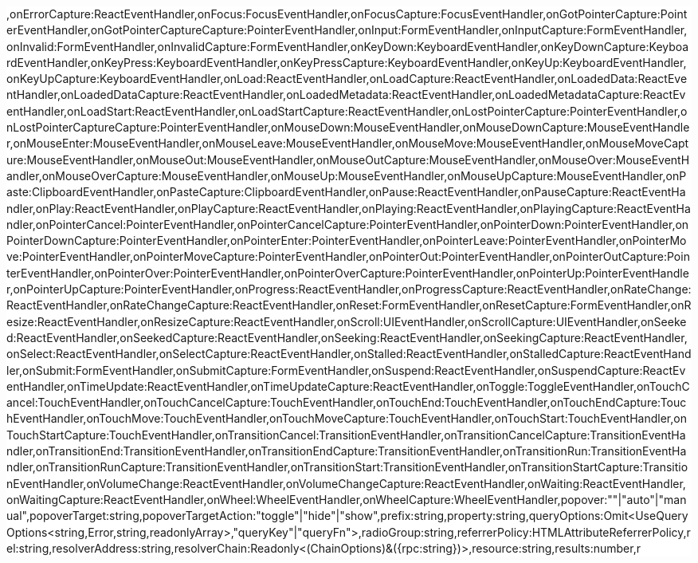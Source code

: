 <HTMLImageElement>,onErrorCapture:ReactEventHandler<HTMLImageElement>,onFocus:FocusEventHandler<HTMLImageElement>,onFocusCapture:FocusEventHandler<HTMLImageElement>,onGotPointerCapture:PointerEventHandler<HTMLImageElement>,onGotPointerCaptureCapture:PointerEventHandler<HTMLImageElement>,onInput:FormEventHandler<HTMLImageElement>,onInputCapture:FormEventHandler<HTMLImageElement>,onInvalid:FormEventHandler<HTMLImageElement>,onInvalidCapture:FormEventHandler<HTMLImageElement>,onKeyDown:KeyboardEventHandler<HTMLImageElement>,onKeyDownCapture:KeyboardEventHandler<HTMLImageElement>,onKeyPress:KeyboardEventHandler<HTMLImageElement>,onKeyPressCapture:KeyboardEventHandler<HTMLImageElement>,onKeyUp:KeyboardEventHandler<HTMLImageElement>,onKeyUpCapture:KeyboardEventHandler<HTMLImageElement>,onLoad:ReactEventHandler<HTMLImageElement>,onLoadCapture:ReactEventHandler<HTMLImageElement>,onLoadedData:ReactEventHandler<HTMLImageElement>,onLoadedDataCapture:ReactEventHandler<HTMLImageElement>,onLoadedMetadata:ReactEventHandler<HTMLImageElement>,onLoadedMetadataCapture:ReactEventHandler<HTMLImageElement>,onLoadStart:ReactEventHandler<HTMLImageElement>,onLoadStartCapture:ReactEventHandler<HTMLImageElement>,onLostPointerCapture:PointerEventHandler<HTMLImageElement>,onLostPointerCaptureCapture:PointerEventHandler<HTMLImageElement>,onMouseDown:MouseEventHandler<HTMLImageElement>,onMouseDownCapture:MouseEventHandler<HTMLImageElement>,onMouseEnter:MouseEventHandler<HTMLImageElement>,onMouseLeave:MouseEventHandler<HTMLImageElement>,onMouseMove:MouseEventHandler<HTMLImageElement>,onMouseMoveCapture:MouseEventHandler<HTMLImageElement>,onMouseOut:MouseEventHandler<HTMLImageElement>,onMouseOutCapture:MouseEventHandler<HTMLImageElement>,onMouseOver:MouseEventHandler<HTMLImageElement>,onMouseOverCapture:MouseEventHandler<HTMLImageElement>,onMouseUp:MouseEventHandler<HTMLImageElement>,onMouseUpCapture:MouseEventHandler<HTMLImageElement>,onPaste:ClipboardEventHandler<HTMLImageElement>,onPasteCapture:ClipboardEventHandler<HTMLImageElement>,onPause:ReactEventHandler<HTMLImageElement>,onPauseCapture:ReactEventHandler<HTMLImageElement>,onPlay:ReactEventHandler<HTMLImageElement>,onPlayCapture:ReactEventHandler<HTMLImageElement>,onPlaying:ReactEventHandler<HTMLImageElement>,onPlayingCapture:ReactEventHandler<HTMLImageElement>,onPointerCancel:PointerEventHandler<HTMLImageElement>,onPointerCancelCapture:PointerEventHandler<HTMLImageElement>,onPointerDown:PointerEventHandler<HTMLImageElement>,onPointerDownCapture:PointerEventHandler<HTMLImageElement>,onPointerEnter:PointerEventHandler<HTMLImageElement>,onPointerLeave:PointerEventHandler<HTMLImageElement>,onPointerMove:PointerEventHandler<HTMLImageElement>,onPointerMoveCapture:PointerEventHandler<HTMLImageElement>,onPointerOut:PointerEventHandler<HTMLImageElement>,onPointerOutCapture:PointerEventHandler<HTMLImageElement>,onPointerOver:PointerEventHandler<HTMLImageElement>,onPointerOverCapture:PointerEventHandler<HTMLImageElement>,onPointerUp:PointerEventHandler<HTMLImageElement>,onPointerUpCapture:PointerEventHandler<HTMLImageElement>,onProgress:ReactEventHandler<HTMLImageElement>,onProgressCapture:ReactEventHandler<HTMLImageElement>,onRateChange:ReactEventHandler<HTMLImageElement>,onRateChangeCapture:ReactEventHandler<HTMLImageElement>,onReset:FormEventHandler<HTMLImageElement>,onResetCapture:FormEventHandler<HTMLImageElement>,onResize:ReactEventHandler<HTMLImageElement>,onResizeCapture:ReactEventHandler<HTMLImageElement>,onScroll:UIEventHandler<HTMLImageElement>,onScrollCapture:UIEventHandler<HTMLImageElement>,onSeeked:ReactEventHandler<HTMLImageElement>,onSeekedCapture:ReactEventHandler<HTMLImageElement>,onSeeking:ReactEventHandler<HTMLImageElement>,onSeekingCapture:ReactEventHandler<HTMLImageElement>,onSelect:ReactEventHandler<HTMLImageElement>,onSelectCapture:ReactEventHandler<HTMLImageElement>,onStalled:ReactEventHandler<HTMLImageElement>,onStalledCapture:ReactEventHandler<HTMLImageElement>,onSubmit:FormEventHandler<HTMLImageElement>,onSubmitCapture:FormEventHandler<HTMLImageElement>,onSuspend:ReactEventHandler<HTMLImageElement>,onSuspendCapture:ReactEventHandler<HTMLImageElement>,onTimeUpdate:ReactEventHandler<HTMLImageElement>,onTimeUpdateCapture:ReactEventHandler<HTMLImageElement>,onToggle:ToggleEventHandler<HTMLImageElement>,onTouchCancel:TouchEventHandler<HTMLImageElement>,onTouchCancelCapture:TouchEventHandler<HTMLImageElement>,onTouchEnd:TouchEventHandler<HTMLImageElement>,onTouchEndCapture:TouchEventHandler<HTMLImageElement>,onTouchMove:TouchEventHandler<HTMLImageElement>,onTouchMoveCapture:TouchEventHandler<HTMLImageElement>,onTouchStart:TouchEventHandler<HTMLImageElement>,onTouchStartCapture:TouchEventHandler<HTMLImageElement>,onTransitionCancel:TransitionEventHandler<HTMLImageElement>,onTransitionCancelCapture:TransitionEventHandler<HTMLImageElement>,onTransitionEnd:TransitionEventHandler<HTMLImageElement>,onTransitionEndCapture:TransitionEventHandler<HTMLImageElement>,onTransitionRun:TransitionEventHandler<HTMLImageElement>,onTransitionRunCapture:TransitionEventHandler<HTMLImageElement>,onTransitionStart:TransitionEventHandler<HTMLImageElement>,onTransitionStartCapture:TransitionEventHandler<HTMLImageElement>,onVolumeChange:ReactEventHandler<HTMLImageElement>,onVolumeChangeCapture:ReactEventHandler<HTMLImageElement>,onWaiting:ReactEventHandler<HTMLImageElement>,onWaitingCapture:ReactEventHandler<HTMLImageElement>,onWheel:WheelEventHandler<HTMLImageElement>,onWheelCapture:WheelEventHandler<HTMLImageElement>,popover:""|"auto"|"manual",popoverTarget:string,popoverTargetAction:"toggle"|"hide"|"show",prefix:string,property:string,queryOptions:Omit<UseQueryOptions<string,Error,string,readonlyArray<unknown>>,"queryKey"|"queryFn">,radioGroup:string,referrerPolicy:HTMLAttributeReferrerPolicy,rel:string,resolverAddress:string,resolverChain:Readonly<(ChainOptions)&({rpc:string})>,resource:string,results:number,r